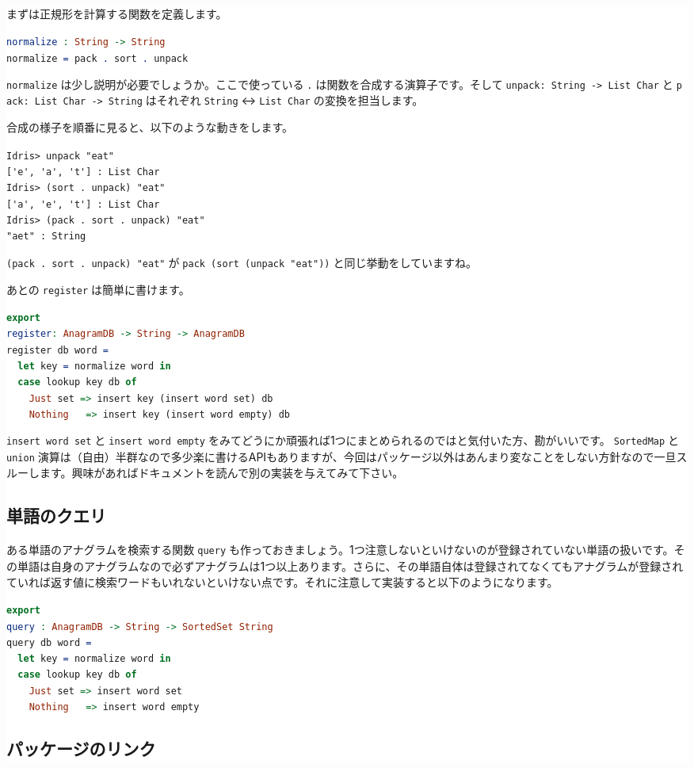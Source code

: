 まずは正規形を計算する関数を定義します。

```idris:Anagram.idr
normalize : String -> String
normalize = pack . sort . unpack
```

`normalize` は少し説明が必要でしょうか。ここで使っている `.` は関数を合成する演算子です。そして `unpack: String -> List Char` と `pack: List Char -> String` はそれぞれ `String` <-> `List Char` の変換を担当します。

合成の様子を順番に見ると、以下のような動きをします。

```text
Idris> unpack "eat"
['e', 'a', 't'] : List Char
Idris> (sort . unpack) "eat"
['a', 'e', 't'] : List Char
Idris> (pack . sort . unpack) "eat"
"aet" : String
```

`(pack . sort . unpack) "eat"` が `pack (sort (unpack "eat"))` と同じ挙動をしていますね。

あとの `register` は簡単に書けます。

```idris:Anagram.idr
export
register: AnagramDB -> String -> AnagramDB
register db word =
  let key = normalize word in
  case lookup key db of
    Just set => insert key (insert word set) db
    Nothing   => insert key (insert word empty) db
```

`insert word set` と `insert word empty` をみてどうにか頑張れば1つにまとめられるのではと気付いた方、勘がいいです。 `SortedMap` と `union` 演算は（自由）半群なので多少楽に書けるAPIもありますが、今回はパッケージ以外はあんまり変なことをしない方針なので一旦スルーします。興味があればドキュメントを読んで別の実装を与えてみて下さい。

## 単語のクエリ

ある単語のアナグラムを検索する関数 `query` も作っておきましょう。1つ注意しないといけないのが登録されていない単語の扱いです。その単語は自身のアナグラムなので必ずアナグラムは1つ以上あります。さらに、その単語自体は登録されてなくてもアナグラムが登録されていれば返す値に検索ワードもいれないといけない点です。それに注意して実装すると以下のようになります。


```idris:Anagram.idr
export
query : AnagramDB -> String -> SortedSet String
query db word =
  let key = normalize word in
  case lookup key db of
    Just set => insert word set
    Nothing   => insert word empty
```


## パッケージのリンク
